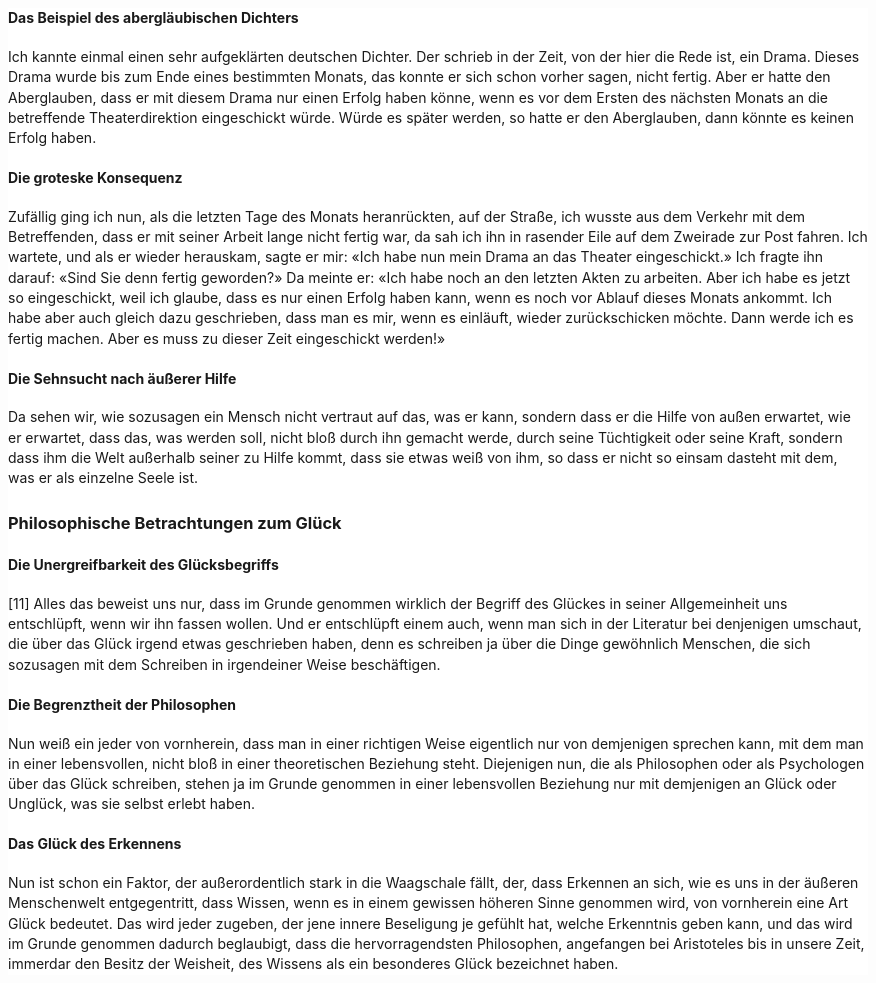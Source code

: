 #### Das Beispiel des abergläubischen Dichters

Ich kannte einmal einen sehr aufgeklärten deutschen Dichter. Der schrieb in der Zeit, von der hier die Rede ist, ein Drama. Dieses Drama wurde bis zum Ende eines bestimmten Monats, das konnte er sich schon vorher sagen, nicht fertig. Aber er hatte den Aberglauben, dass er mit diesem Drama nur einen Erfolg haben könne, wenn es vor dem Ersten des nächsten Monats an die betreffende Theaterdirektion eingeschickt würde. Würde es später werden, so hatte er den Aberglauben, dann könnte es keinen Erfolg haben.

#### Die groteske Konsequenz

Zufällig ging ich nun, als die letzten Tage des Monats heranrückten, auf der Straße, ich wusste aus dem Verkehr mit dem Betreffenden, dass er mit seiner Arbeit lange nicht fertig war, da sah ich ihn in rasender Eile auf dem Zweirade zur Post fahren. Ich wartete, und als er wieder herauskam, sagte er mir: «Ich habe nun mein Drama an das Theater eingeschickt.» Ich fragte ihn darauf: «Sind Sie denn fertig geworden?» Da meinte er: «Ich habe noch an den letzten Akten zu arbeiten. Aber ich habe es jetzt so eingeschickt, weil ich glaube, dass es nur einen Erfolg haben kann, wenn es noch vor Ablauf dieses Monats ankommt. Ich habe aber auch gleich dazu geschrieben, dass man es mir, wenn es einläuft, wieder zurückschicken möchte. Dann werde ich es fertig machen. Aber es muss zu dieser Zeit eingeschickt werden!»

#### Die Sehnsucht nach äußerer Hilfe

Da sehen wir, wie sozusagen ein Mensch nicht vertraut auf das, was er kann, sondern dass er die Hilfe von außen erwartet, wie er erwartet, dass das, was werden soll, nicht bloß durch ihn gemacht werde, durch seine Tüchtigkeit oder seine Kraft, sondern dass ihm die Welt außerhalb seiner zu Hilfe kommt, dass sie etwas weiß von ihm, so dass er nicht so einsam dasteht mit dem, was er als einzelne Seele ist.

### Philosophische Betrachtungen zum Glück

#### Die Unergreifbarkeit des Glücksbegriffs

[11] Alles das beweist uns nur, dass im Grunde genommen wirklich der Begriff des Glückes in seiner Allgemeinheit uns entschlüpft, wenn wir ihn fassen wollen. Und er entschlüpft einem auch, wenn man sich in der Literatur bei denjenigen umschaut, die über das Glück irgend etwas geschrieben haben, denn es schreiben ja über die Dinge gewöhnlich Menschen, die sich sozusagen mit dem Schreiben in irgendeiner Weise beschäftigen.

#### Die Begrenztheit der Philosophen

Nun weiß ein jeder von vornherein, dass man in einer richtigen Weise eigentlich nur von demjenigen sprechen kann, mit dem man in einer lebensvollen, nicht bloß in einer theoretischen Beziehung steht. Diejenigen nun, die als Philosophen oder als Psychologen über das Glück schreiben, stehen ja im Grunde genommen in einer lebensvollen Beziehung nur mit demjenigen an Glück oder Unglück, was sie selbst erlebt haben.

#### Das Glück des Erkennens

Nun ist schon ein Faktor, der außerordentlich stark in die Waagschale fällt, der, dass Erkennen an sich, wie es uns in der äußeren Menschenwelt entgegentritt, dass Wissen, wenn es in einem gewissen höheren Sinne genommen wird, von vornherein eine Art Glück bedeutet. Das wird jeder zugeben, der jene innere Beseligung je gefühlt hat, welche Erkenntnis geben kann, und das wird im Grunde genommen dadurch beglaubigt, dass die hervorragendsten Philosophen, angefangen bei Aristoteles bis in unsere Zeit, immerdar den Besitz der Weisheit, des Wissens als ein besonderes Glück bezeichnet haben.
